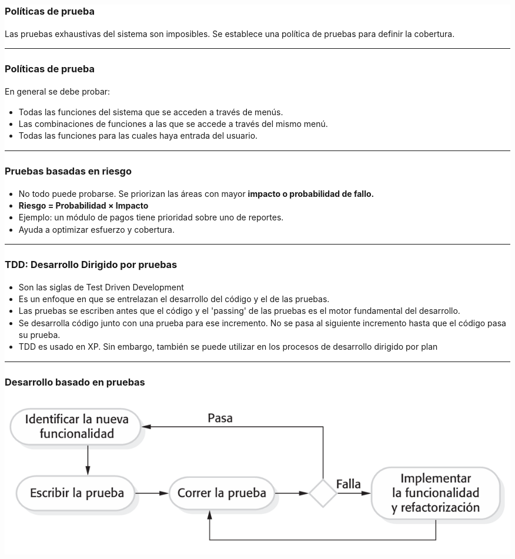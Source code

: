 ### Políticas de prueba
Las pruebas exhaustivas del sistema son imposibles. Se establece una política de pruebas
para definir la cobertura.

----

### Políticas de prueba
En general se debe probar:
* Todas las funciones del sistema que se acceden a través de menús.
* Las combinaciones de funciones a las que se accede a través del mismo menú.
* Todas las funciones para las cuales haya entrada del usuario.

----

### Pruebas basadas en riesgo
* No todo puede probarse. Se priorizan las áreas con mayor **impacto o probabilidad de fallo.**  
* **Riesgo = Probabilidad × Impacto**  
* Ejemplo: un módulo de pagos tiene prioridad sobre uno de reportes.  
* Ayuda a optimizar esfuerzo y cobertura.

---
### TDD: Desarrollo Dirigido por pruebas

* Son las siglas de Test Driven Development
* Es un enfoque en que se entrelazan el desarrollo del código y el de las pruebas.
* Las pruebas se escriben antes que el código y el 'passing' de las pruebas es el motor
fundamental del desarrollo.
* Se desarrolla código junto con una prueba para ese incremento. No se pasa al siguiente
incremento hasta que el código pasa su prueba.
* TDD es usado en XP. Sin embargo, también se puede utilizar en los procesos de desarrollo
dirigido por plan

----

### Desarrollo basado en pruebas
![Desarrollo basado en pruebas](images/unidad8/desarrollo-basado-en-pruebas.png)
